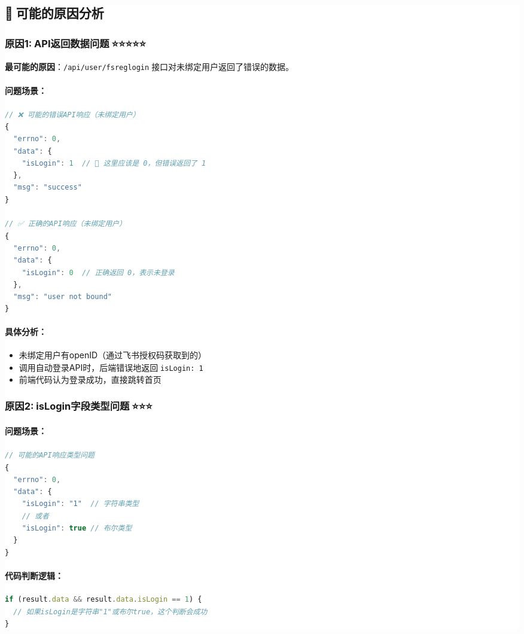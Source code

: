 
## 🚨 可能的原因分析

### 原因1: API返回数据问题 ⭐⭐⭐⭐⭐ 

**最可能的原因**：`/api/user/fsreglogin` 接口对未绑定用户返回了错误的数据。

#### 问题场景：
```javascript
// ❌ 可能的错误API响应（未绑定用户）
{
  "errno": 0,
  "data": {
    "isLogin": 1  // 🚨 这里应该是 0，但错误返回了 1
  },
  "msg": "success"
}

// ✅ 正确的API响应（未绑定用户）  
{
  "errno": 0,
  "data": {
    "isLogin": 0  // 正确返回 0，表示未登录
  },
  "msg": "user not bound"
}
```

#### 具体分析：
- 未绑定用户有openID（通过飞书授权码获取到的）
- 调用自动登录API时，后端错误地返回 `isLogin: 1`
- 前端代码认为登录成功，直接跳转首页

### 原因2: isLogin字段类型问题 ⭐⭐⭐

#### 问题场景：
```javascript
// 可能的API响应类型问题
{
  "errno": 0, 
  "data": {
    "isLogin": "1"  // 字符串类型
    // 或者
    "isLogin": true // 布尔类型
  }
}
```

#### 代码判断逻辑：
```javascript
if (result.data && result.data.isLogin == 1) {
  // 如果isLogin是字符串"1"或布尔true，这个判断会成功
}
```
